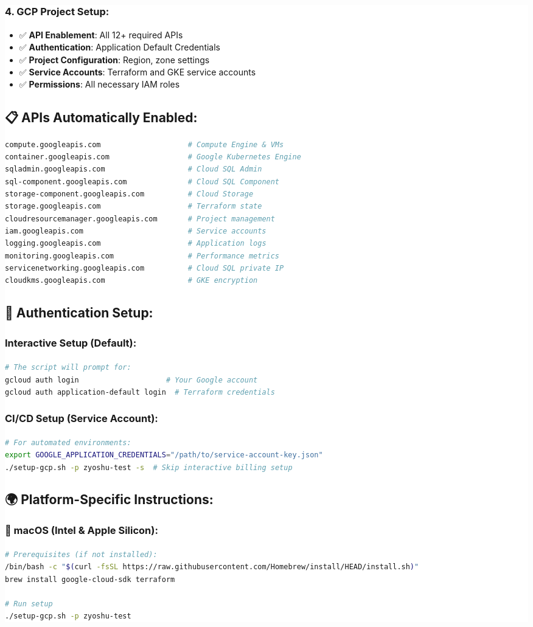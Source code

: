 ### **4. GCP Project Setup:**

- ✅ **API Enablement**: All 12+ required APIs
- ✅ **Authentication**: Application Default Credentials
- ✅ **Project Configuration**: Region, zone settings
- ✅ **Service Accounts**: Terraform and GKE service accounts
- ✅ **Permissions**: All necessary IAM roles

## 📋 **APIs Automatically Enabled:**

```bash
compute.googleapis.com                    # Compute Engine & VMs
container.googleapis.com                  # Google Kubernetes Engine
sqladmin.googleapis.com                   # Cloud SQL Admin
sql-component.googleapis.com              # Cloud SQL Component
storage-component.googleapis.com          # Cloud Storage
storage.googleapis.com                    # Terraform state
cloudresourcemanager.googleapis.com       # Project management
iam.googleapis.com                        # Service accounts
logging.googleapis.com                    # Application logs
monitoring.googleapis.com                 # Performance metrics
servicenetworking.googleapis.com          # Cloud SQL private IP
cloudkms.googleapis.com                   # GKE encryption
```

## 🔑 **Authentication Setup:**

### **Interactive Setup (Default):**

```bash
# The script will prompt for:
gcloud auth login                    # Your Google account
gcloud auth application-default login  # Terraform credentials
```

### **CI/CD Setup (Service Account):**

```bash
# For automated environments:
export GOOGLE_APPLICATION_CREDENTIALS="/path/to/service-account-key.json"
./setup-gcp.sh -p zyoshu-test -s  # Skip interactive billing setup
```

## 🌍 **Platform-Specific Instructions:**

### **🍎 macOS (Intel & Apple Silicon):**

```bash
# Prerequisites (if not installed):
/bin/bash -c "$(curl -fsSL https://raw.githubusercontent.com/Homebrew/install/HEAD/install.sh)"
brew install google-cloud-sdk terraform

# Run setup
./setup-gcp.sh -p zyoshu-test
```
